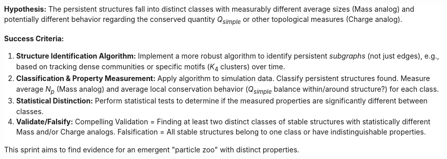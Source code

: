 **Hypothesis:** The persistent structures fall into distinct classes with measurably different average sizes (Mass analog) and potentially different behavior regarding the conserved quantity $Q_{simple}$ or other topological measures (Charge analog).

**Success Criteria:**
1.  **Structure Identification Algorithm:** Implement a more robust algorithm to identify persistent *subgraphs* (not just edges), e.g., based on tracking dense communities or specific motifs ($K_4$ clusters) over time.
2.  **Classification & Property Measurement:** Apply algorithm to simulation data. Classify persistent structures found. Measure average $N_p$ (Mass analog) and average local conservation behavior ($Q_{simple}$ balance within/around structure?) for each class.
3.  **Statistical Distinction:** Perform statistical tests to determine if the measured properties are significantly different between classes.
4.  **Validate/Falsify:** Compelling Validation = Finding at least two distinct classes of stable structures with statistically different Mass and/or Charge analogs. Falsification = All stable structures belong to one class or have indistinguishable properties.

This sprint aims to find evidence for an emergent "particle zoo" with distinct properties.